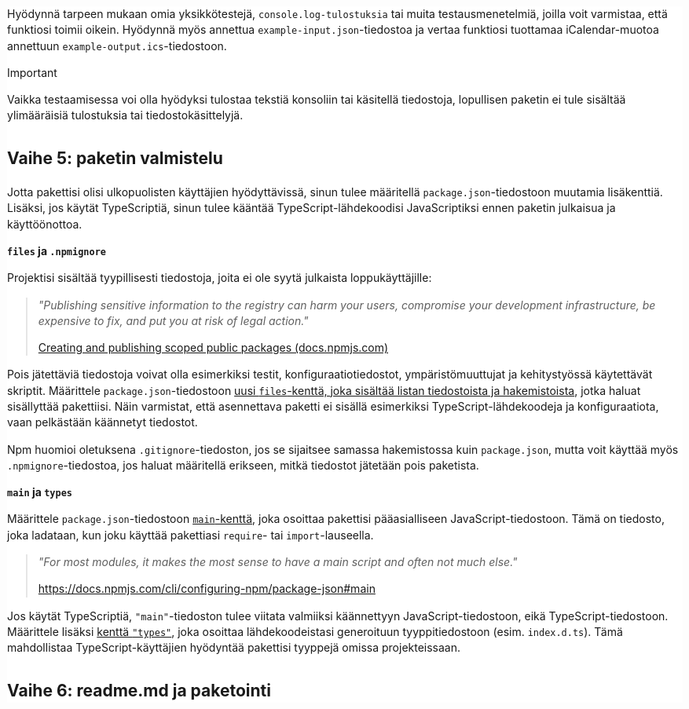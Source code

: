 Hyödynnä tarpeen mukaan omia yksikkötestejä, `console.log-tulostuksia` tai muita testausmenetelmiä, joilla voit varmistaa, että funktiosi toimii oikein. Hyödynnä myös annettua `example-input.json`-tiedostoa ja vertaa funktiosi tuottamaa iCalendar-muotoa annettuun `example-output.ics`-tiedostoon.

> [!IMPORTANT]
> Vaikka testaamisessa voi olla hyödyksi tulostaa tekstiä konsoliin tai käsitellä tiedostoja, lopullisen paketin ei tule sisältää ylimääräisiä tulostuksia tai tiedostokäsittelyjä.


## Vaihe 5: paketin valmistelu

Jotta pakettisi olisi ulkopuolisten käyttäjien hyödyttävissä, sinun tulee määritellä `package.json`-tiedostoon muutamia lisäkenttiä. Lisäksi, jos käytät TypeScriptiä, sinun tulee kääntää TypeScript-lähdekoodisi JavaScriptiksi ennen paketin julkaisua ja käyttöönottoa.

**`files` ja `.npmignore`**

Projektisi sisältää tyypillisesti tiedostoja, joita ei ole syytä julkaista loppukäyttäjille:

> *"Publishing sensitive information to the registry can harm your users, compromise your development infrastructure, be expensive to fix, and put you at risk of legal action."*
>
> [Creating and publishing scoped public packages (docs.npmjs.com)](https://docs.npmjs.com/creating-and-publishing-scoped-public-packages#reviewing-package-contents-for-sensitive-or-unnecessary-information)

Pois jätettäviä tiedostoja voivat olla esimerkiksi testit, konfiguraatiotiedostot, ympäristömuuttujat ja kehitystyössä käytettävät skriptit. Määrittele `package.json`-tiedostoon [uusi `files`-kenttä, joka sisältää listan tiedostoista ja hakemistoista](https://docs.npmjs.com/cli/commands/npm-publish#files-included-in-package), jotka haluat sisällyttää pakettiisi. Näin varmistat, että asennettava paketti ei sisällä esimerkiksi TypeScript-lähdekoodeja ja konfiguraatiota, vaan pelkästään käännetyt tiedostot.

Npm huomioi oletuksena `.gitignore`-tiedoston, jos se sijaitsee samassa hakemistossa kuin `package.json`, mutta voit käyttää myös `.npmignore`-tiedostoa, jos haluat määritellä erikseen, mitkä tiedostot jätetään pois paketista.

**`main` ja `types`**

Määrittele `package.json`-tiedostoon [`main`-kenttä](https://docs.npmjs.com/cli/configuring-npm/package-json#main), joka osoittaa pakettisi pääasialliseen JavaScript-tiedostoon. Tämä on tiedosto, joka ladataan, kun joku käyttää pakettiasi `require`- tai `import`-lauseella.

> *"For most modules, it makes the most sense to have a main script and often not much else."*
>
> https://docs.npmjs.com/cli/configuring-npm/package-json#main

Jos käytät TypeScriptiä, `"main"`-tiedoston tulee viitata valmiiksi käännettyyn JavaScript-tiedostoon, eikä TypeScript-tiedostoon. Määrittele lisäksi [kenttä `"types"`](https://www.typescriptlang.org/docs/handbook/declaration-files/publishing.html), joka osoittaa lähdekoodeistasi generoituun tyyppitiedostoon (esim. `index.d.ts`). Tämä mahdollistaa TypeScript-käyttäjien hyödyntää pakettisi tyyppejä omissa projekteissaan.


## Vaihe 6: readme.md ja paketointi
